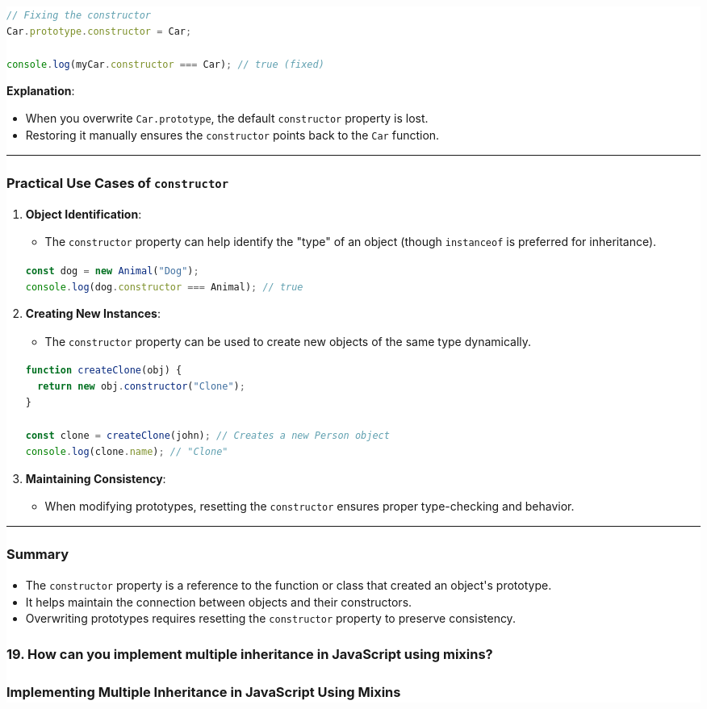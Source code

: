 ```javascript
// Fixing the constructor
Car.prototype.constructor = Car;

console.log(myCar.constructor === Car); // true (fixed)
```

**Explanation**:

- When you overwrite `Car.prototype`, the default `constructor` property is lost.
- Restoring it manually ensures the `constructor` points back to the `Car` function.

---

### **Practical Use Cases of `constructor`**

1. **Object Identification**:

   - The `constructor` property can help identify the "type" of an object (though `instanceof` is preferred for inheritance).

   ```javascript
   const dog = new Animal("Dog");
   console.log(dog.constructor === Animal); // true
   ```

2. **Creating New Instances**:

   - The `constructor` property can be used to create new objects of the same type dynamically.

   ```javascript
   function createClone(obj) {
     return new obj.constructor("Clone");
   }

   const clone = createClone(john); // Creates a new Person object
   console.log(clone.name); // "Clone"
   ```

3. **Maintaining Consistency**:
   - When modifying prototypes, resetting the `constructor` ensures proper type-checking and behavior.

---

### **Summary**

- The `constructor` property is a reference to the function or class that created an object's prototype.
- It helps maintain the connection between objects and their constructors.
- Overwriting prototypes requires resetting the `constructor` property to preserve consistency.

### 19. **How can you implement multiple inheritance in JavaScript using mixins?**

### **Implementing Multiple Inheritance in JavaScript Using Mixins**
